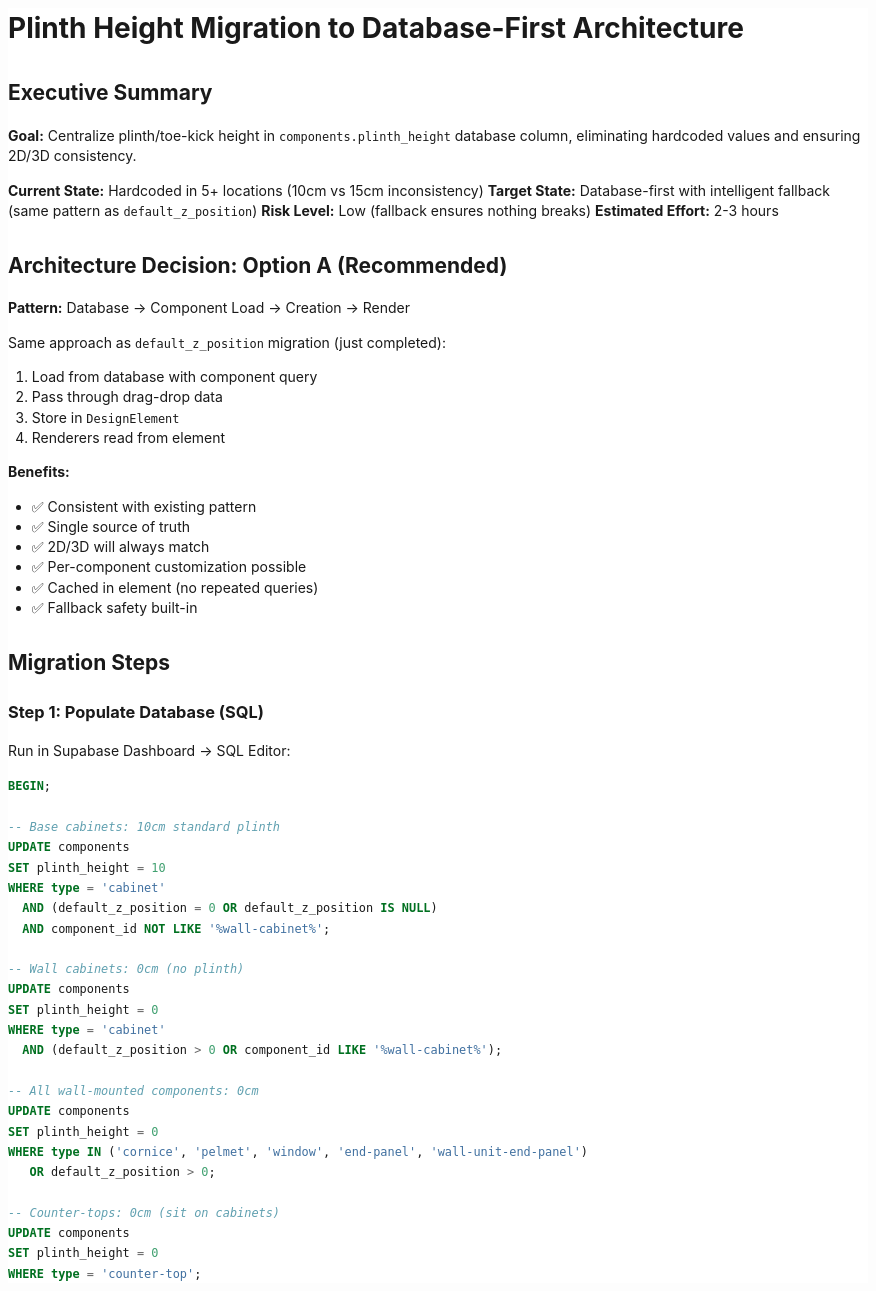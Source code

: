 # Plinth Height Migration to Database-First Architecture

## Executive Summary

**Goal:** Centralize plinth/toe-kick height in `components.plinth_height` database column, eliminating hardcoded values and ensuring 2D/3D consistency.

**Current State:** Hardcoded in 5+ locations (10cm vs 15cm inconsistency)
**Target State:** Database-first with intelligent fallback (same pattern as `default_z_position`)
**Risk Level:** Low (fallback ensures nothing breaks)
**Estimated Effort:** 2-3 hours

## Architecture Decision: Option A (Recommended)

**Pattern:** Database → Component Load → Creation → Render

Same approach as `default_z_position` migration (just completed):
1. Load from database with component query
2. Pass through drag-drop data
3. Store in `DesignElement`
4. Renderers read from element

**Benefits:**
- ✅ Consistent with existing pattern
- ✅ Single source of truth
- ✅ 2D/3D will always match
- ✅ Per-component customization possible
- ✅ Cached in element (no repeated queries)
- ✅ Fallback safety built-in

## Migration Steps

### Step 1: Populate Database (SQL)

Run in Supabase Dashboard → SQL Editor:

```sql
BEGIN;

-- Base cabinets: 10cm standard plinth
UPDATE components
SET plinth_height = 10
WHERE type = 'cabinet'
  AND (default_z_position = 0 OR default_z_position IS NULL)
  AND component_id NOT LIKE '%wall-cabinet%';

-- Wall cabinets: 0cm (no plinth)
UPDATE components
SET plinth_height = 0
WHERE type = 'cabinet'
  AND (default_z_position > 0 OR component_id LIKE '%wall-cabinet%');

-- All wall-mounted components: 0cm
UPDATE components
SET plinth_height = 0
WHERE type IN ('cornice', 'pelmet', 'window', 'end-panel', 'wall-unit-end-panel')
   OR default_z_position > 0;

-- Counter-tops: 0cm (sit on cabinets)
UPDATE components
SET plinth_height = 0
WHERE type = 'counter-top';

```